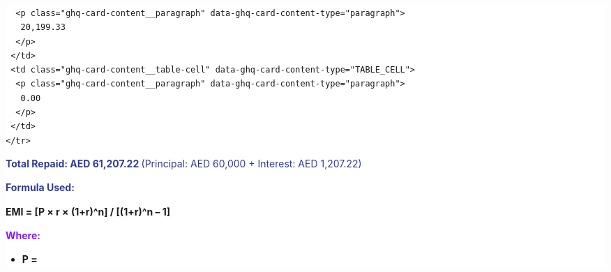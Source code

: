       <p class="ghq-card-content__paragraph" data-ghq-card-content-type="paragraph">
       20,199.33
      </p>
     </td>
     <td class="ghq-card-content__table-cell" data-ghq-card-content-type="TABLE_CELL">
      <p class="ghq-card-content__paragraph" data-ghq-card-content-type="paragraph">
       0.00
      </p>
     </td>
    </tr>
   </tbody>
  </table>
 </div>
</div>
<p class="ghq-card-content__paragraph" data-ghq-card-content-type="paragraph" id="YXrTHQlrTWWc">
 <span class="ghq-card-content__text-color" data-ghq-card-content-type="TEXT_COLOR" style="color:#2f3ba2">
  <strong class="ghq-card-content__bold" data-ghq-card-content-type="BOLD">
   Total Repaid:
  </strong>
 </span>
 <span class="ghq-card-content__text-color" data-ghq-card-content-type="TEXT_COLOR" style="color:#2f3ba2">
 </span>
 <span class="ghq-card-content__text-color" data-ghq-card-content-type="TEXT_COLOR" style="color:#2f3ba2">
  <strong class="ghq-card-content__bold" data-ghq-card-content-type="BOLD">
   AED 61,207.22
  </strong>
 </span>
 <span class="ghq-card-content__text-color" data-ghq-card-content-type="TEXT_COLOR" style="color:#2f3ba2">
  (Principal: AED 60,000 + Interest: AED 1,207.22)
 </span>
</p>
<p class="ghq-card-content__paragraph ghq-is-empty" data-ghq-card-content-type="paragraph" id="71FN2br3F83t">
</p>
<p class="ghq-card-content__paragraph" data-ghq-card-content-type="paragraph" id="vEhx2ZG9iNrT">
 <span class="ghq-card-content__text-color" data-ghq-card-content-type="TEXT_COLOR" style="color:#2f3ba2">
  <strong class="ghq-card-content__bold" data-ghq-card-content-type="BOLD">
   Formula Used:
  </strong>
 </span>
</p>
<p class="ghq-card-content__paragraph" data-ghq-card-content-type="paragraph" id="POhv8tRnfC3j">
 <strong class="ghq-card-content__bold" data-ghq-card-content-type="BOLD">
  EMI = [P × r × (1+r)^n] / [(1+r)^n – 1]
 </strong>
</p>
<p class="ghq-card-content__paragraph" data-ghq-card-content-type="paragraph" id="Nl1kfMWLhvUD">
 <span class="ghq-card-content__text-color" data-ghq-card-content-type="TEXT_COLOR" style="color:#9013fe">
  <strong class="ghq-card-content__bold" data-ghq-card-content-type="BOLD">
   Where:
  </strong>
 </span>
</p>
<ul class="ghq-card-content__bulleted-list" data-ghq-card-content-type="BULLETED_LIST">
 <li class="ghq-card-content__bulleted-list-item" data-ghq-card-content-type="BULLETED_LIST_ITEM" id="kNyrF1btlJhv">
  <strong class="ghq-card-content__bold" data-ghq-card-content-type="BOLD">
   P =